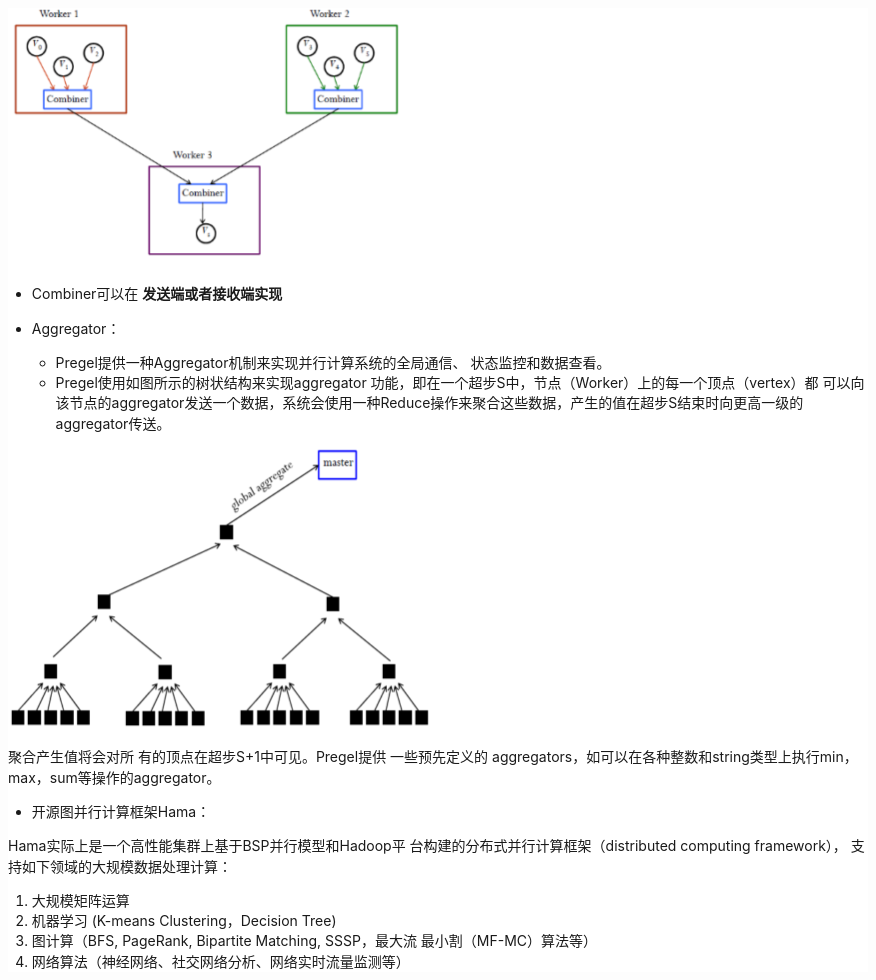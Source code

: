   ![image-20211226213946014](%E5%A4%A7%E6%95%B0%E6%8D%AE%E5%88%86%E6%9E%90%E4%B8%8E%E6%99%BA%E8%83%BD%E8%AE%A1%E7%AE%97%E6%9C%9F%E6%9C%AB%E5%A4%8D%E4%B9%A02.assets/image-20211226213946014.png)

  - Combiner可以在 **发送端或者接收端实现**

- Aggregator：

  - Pregel提供一种Aggregator机制来实现并行计算系统的全局通信、 状态监控和数据查看。
  - Pregel使用如图所示的树状结构来实现aggregator 功能，即在一个超步S中，节点（Worker）上的每一个顶点（vertex）都 可以向该节点的aggregator发送一个数据，系统会使用一种Reduce操作来聚合这些数据，产生的值在超步S结束时向更高一级的aggregator传送。

![image-20211226214926846](%E5%A4%A7%E6%95%B0%E6%8D%AE%E5%88%86%E6%9E%90%E4%B8%8E%E6%99%BA%E8%83%BD%E8%AE%A1%E7%AE%97%E6%9C%9F%E6%9C%AB%E5%A4%8D%E4%B9%A02.assets/image-20211226214926846.png)

聚合产生值将会对所 有的顶点在超步S+1中可见。Pregel提供 一些预先定义的 aggregators，如可以在各种整数和string类型上执行min，max，sum等操作的aggregator。

- 开源图并行计算框架Hama：

Hama实际上是一个高性能集群上基于BSP并行模型和Hadoop平 台构建的分布式并行计算框架（distributed computing framework），
支持如下领域的大规模数据处理计算：

1. 大规模矩阵运算
2. 机器学习 (K-means Clustering，Decision Tree)
3. 图计算（BFS, PageRank, Bipartite Matching, SSSP，最大流 最小割（MF-MC）算法等）
4. 网络算法（神经网络、社交网络分析、网络实时流量监测等）
